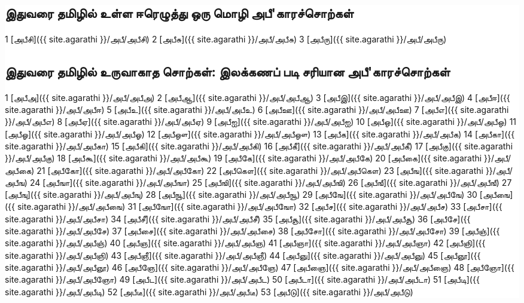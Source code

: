 ## இதுவரை தமிழில் உள்ள ஈரெழுத்து ஒரு மொழி அபீ'காரச்சொற்கள்

1 [அபீசி]({{ site.agarathi }}/அபீ/அபீசி) 
2 [அபீசு]({{ site.agarathi }}/அபீ/அபீசு) 
3 [அபீரு]({{ site.agarathi }}/அபீ/அபீரு) 


    
##  இதுவரை தமிழில் உருவாகாத சொற்கள்: இலக்கணப் படி சரியான அபீ'காரச்சொற்கள்

1 [அபீஅ]({{ site.agarathi }}/அபீ/அபீஅ) 
2 [அபீஆ]({{ site.agarathi }}/அபீ/அபீஆ) 
3 [அபீஇ]({{ site.agarathi }}/அபீ/அபீஇ) 
4 [அபீஈ]({{ site.agarathi }}/அபீ/அபீஈ) 
5 [அபீஉ]({{ site.agarathi }}/அபீ/அபீஉ) 
6 [அபீஊ]({{ site.agarathi }}/அபீ/அபீஊ) 
7 [அபீஎ]({{ site.agarathi }}/அபீ/அபீஎ) 
8 [அபீஏ]({{ site.agarathi }}/அபீ/அபீஏ) 
9 [அபீஐ]({{ site.agarathi }}/அபீ/அபீஐ) 
10 [அபீஒ]({{ site.agarathi }}/அபீ/அபீஒ) 
11 [அபீஓ]({{ site.agarathi }}/அபீ/அபீஓ) 
12 [அபீஔ]({{ site.agarathi }}/அபீ/அபீஔ) 
13 [அபீக]({{ site.agarathi }}/அபீ/அபீக) 
14 [அபீகா]({{ site.agarathi }}/அபீ/அபீகா) 
15 [அபீகி]({{ site.agarathi }}/அபீ/அபீகி) 
16 [அபீகீ]({{ site.agarathi }}/அபீ/அபீகீ) 
17 [அபீகு]({{ site.agarathi }}/அபீ/அபீகு) 
18 [அபீகூ]({{ site.agarathi }}/அபீ/அபீகூ) 
19 [அபீகே]({{ site.agarathi }}/அபீ/அபீகே) 
20 [அபீகை]({{ site.agarathi }}/அபீ/அபீகை) 
21 [அபீகோ]({{ site.agarathi }}/அபீ/அபீகோ) 
22 [அபீகௌ]({{ site.agarathi }}/அபீ/அபீகௌ) 
23 [அபீங]({{ site.agarathi }}/அபீ/அபீங) 
24 [அபீஙா]({{ site.agarathi }}/அபீ/அபீஙா) 
25 [அபீஙி]({{ site.agarathi }}/அபீ/அபீஙி) 
26 [அபீஙீ]({{ site.agarathi }}/அபீ/அபீஙீ) 
27 [அபீஙு]({{ site.agarathi }}/அபீ/அபீஙு) 
28 [அபீஙூ]({{ site.agarathi }}/அபீ/அபீஙூ) 
29 [அபீஙே]({{ site.agarathi }}/அபீ/அபீஙே) 
30 [அபீஙை]({{ site.agarathi }}/அபீ/அபீஙை) 
31 [அபீஙோ]({{ site.agarathi }}/அபீ/அபீஙோ) 
32 [அபீச]({{ site.agarathi }}/அபீ/அபீச) 
33 [அபீசா]({{ site.agarathi }}/அபீ/அபீசா) 
34 [அபீசீ]({{ site.agarathi }}/அபீ/அபீசீ) 
35 [அபீசூ]({{ site.agarathi }}/அபீ/அபீசூ) 
36 [அபீசே]({{ site.agarathi }}/அபீ/அபீசே) 
37 [அபீசை]({{ site.agarathi }}/அபீ/அபீசை) 
38 [அபீசோ]({{ site.agarathi }}/அபீ/அபீசோ) 
39 [அபீஞ்]({{ site.agarathi }}/அபீ/அபீஞ்) 
40 [அபீஞ]({{ site.agarathi }}/அபீ/அபீஞ) 
41 [அபீஞா]({{ site.agarathi }}/அபீ/அபீஞா) 
42 [அபீஞி]({{ site.agarathi }}/அபீ/அபீஞி) 
43 [அபீஞீ]({{ site.agarathi }}/அபீ/அபீஞீ) 
44 [அபீஞு]({{ site.agarathi }}/அபீ/அபீஞு) 
45 [அபீஞூ]({{ site.agarathi }}/அபீ/அபீஞூ) 
46 [அபீஞே]({{ site.agarathi }}/அபீ/அபீஞே) 
47 [அபீஞை]({{ site.agarathi }}/அபீ/அபீஞை) 
48 [அபீஞோ]({{ site.agarathi }}/அபீ/அபீஞோ) 
49 [அபீட]({{ site.agarathi }}/அபீ/அபீட) 
50 [அபீடா]({{ site.agarathi }}/அபீ/அபீடா) 
51 [அபீடி]({{ site.agarathi }}/அபீ/அபீடி) 
52 [அபீடீ]({{ site.agarathi }}/அபீ/அபீடீ) 
53 [அபீடு]({{ site.agarathi }}/அபீ/அபீடு) 